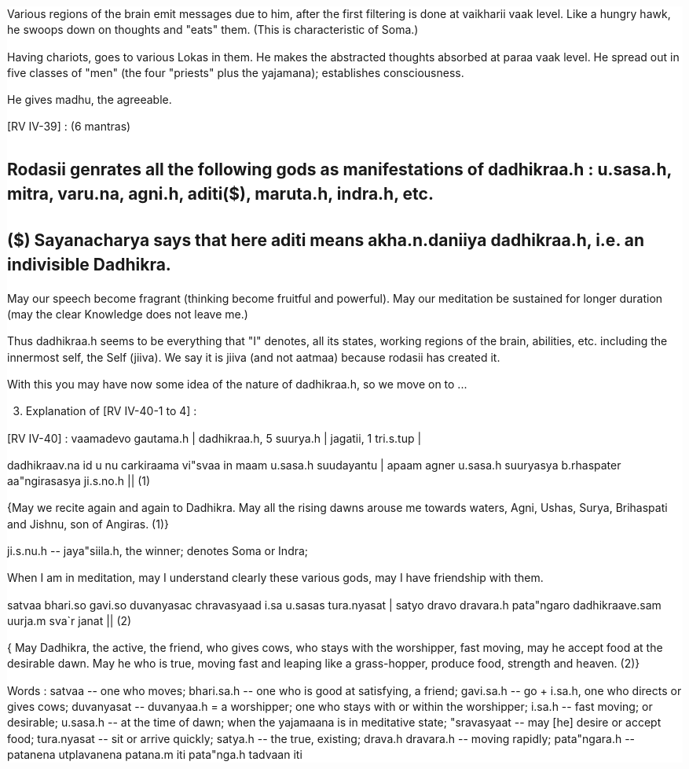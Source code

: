 Various regions of the brain emit messages due to him, after the first
filtering is done at vaikharii vaak level. Like a hungry hawk, he swoops
down on thoughts and "eats" them. (This is characteristic of Soma.)

Having chariots, goes to various Lokas in them. He makes the abstracted
thoughts absorbed at paraa vaak level. He spread out in five classes of
"men" (the four "priests" plus the yajamana); establishes consciousness.

He gives madhu, the agreeable.

[RV IV-39] : (6 mantras)

Rodasii genrates all the following gods as manifestations of dadhikraa.h :
u.sasa.h, mitra, varu.na, agni.h, aditi($), maruta.h, indra.h, etc.
-------------------------------
($) Sayanacharya says that here aditi means akha.n.daniiya dadhikraa.h,
i.e. an indivisible Dadhikra.
-------------------------------
May our speech become fragrant (thinking become fruitful and powerful).
May our meditation be sustained for longer duration (may the clear
Knowledge does not leave me.)


Thus dadhikraa.h seems to be everything that "I" denotes, all its states,
working regions of the brain, abilities, etc. including the innermost self,
the Self (jiiva). We say it is jiiva (and not aatmaa) because rodasii has
created it.

With this you may have now some idea of the nature of dadhikraa.h, so we
move on to ...

3.  Explanation of [RV IV-40-1 to 4] :

[RV IV-40] : vaamadevo gautama.h | dadhikraa.h, 5 suurya.h | jagatii, 1
tri.s.tup |

dadhikraav.na id u nu carkiraama vi"svaa in maam u.sasa.h suudayantu |
apaam agner u.sasa.h suuryasya b.rhaspater aa"ngirasasya ji.s.no.h || (1)

{May we recite again and again to Dadhikra. May all the rising dawns
arouse me towards waters, Agni, Ushas, Surya, Brihaspati and Jishnu, son
of Angiras. (1)}

ji.s.nu.h       -- jaya"siila.h, the winner; denotes Soma or Indra;

When I am in meditation, may I understand clearly these various gods,
may I have friendship with them.

satvaa bhari.so gavi.so duvanyasac chravasyaad i.sa u.sasas tura.nyasat |
satyo dravo dravara.h pata"ngaro dadhikraave.sam uurja.m sva`r janat || (2)

{ May Dadhikra, the active, the friend, who gives cows, who stays with the
worshipper, fast moving, may he accept food at the desirable dawn.
May he who is true, moving fast and leaping like a grass-hopper, produce
food, strength and heaven. (2)}

Words :
satvaa          -- one who moves;
bhari.sa.h      -- one who is good at satisfying, a friend;
gavi.sa.h       -- go + i.sa.h,  one who directs or gives cows;
duvanyasat      -- duvanyaa.h = a worshipper; one who stays with or within
                   the worshipper;
i.sa.h          -- fast moving; or desirable;
u.sasa.h        -- at the time of dawn; when the yajamaana is in meditative
                   state;
"sravasyaat     -- may [he] desire or accept food;
tura.nyasat     -- sit or arrive quickly;
satya.h         -- the true, existing;
drava.h dravara.h -- moving rapidly;
pata"ngara.h    -- patanena utplavanena patana.m iti pata"nga.h tadvaan iti